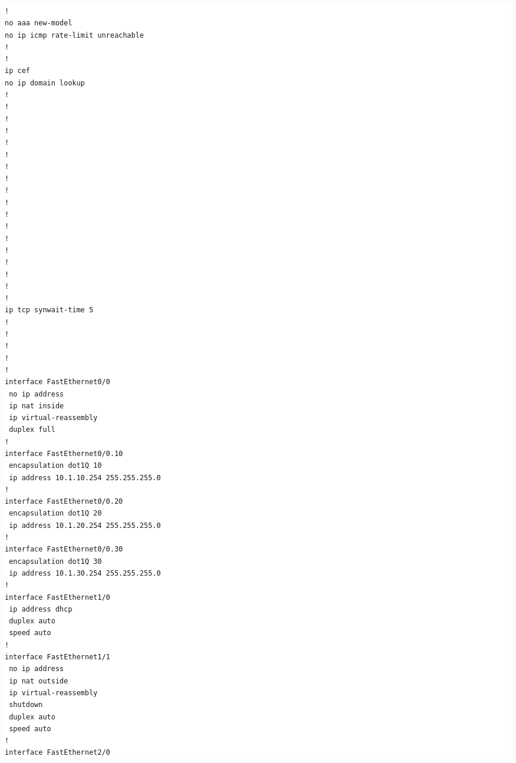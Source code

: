 ```
!
no aaa new-model
no ip icmp rate-limit unreachable
!
!
ip cef
no ip domain lookup
!
!
!
!
!
!
!
!
!
!
!
!
!
!
!
!
!
!
ip tcp synwait-time 5
!
!
!
!
!
interface FastEthernet0/0
 no ip address
 ip nat inside
 ip virtual-reassembly
 duplex full
!
interface FastEthernet0/0.10
 encapsulation dot1Q 10
 ip address 10.1.10.254 255.255.255.0
!
interface FastEthernet0/0.20
 encapsulation dot1Q 20
 ip address 10.1.20.254 255.255.255.0
!
interface FastEthernet0/0.30
 encapsulation dot1Q 30
 ip address 10.1.30.254 255.255.255.0
!
interface FastEthernet1/0
 ip address dhcp
 duplex auto
 speed auto
!
interface FastEthernet1/1
 no ip address
 ip nat outside
 ip virtual-reassembly
 shutdown
 duplex auto
 speed auto
!
interface FastEthernet2/0
```